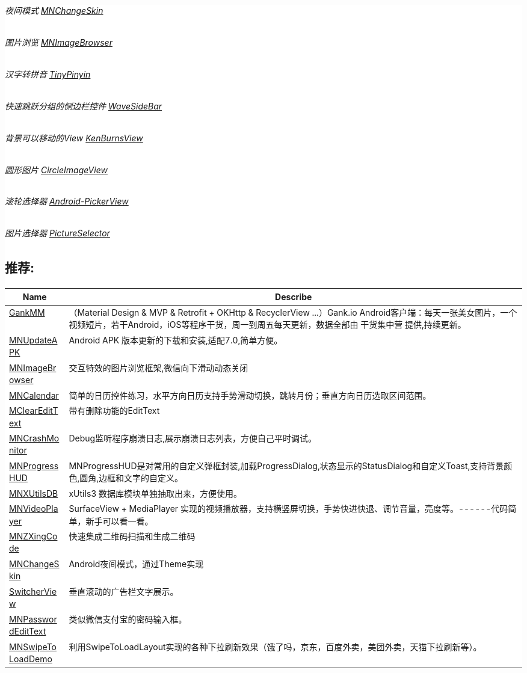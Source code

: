 ###### 夜间模式 [MNChangeSkin](https://github.com/maning0303/MNChangeSkin)
###### 图片浏览 [MNImageBrowser](https://github.com/maning0303/MNImageBrowser)
###### 汉字转拼音 [TinyPinyin](https://github.com/promeG/TinyPinyin)
###### 快速跳跃分组的侧边栏控件 [WaveSideBar](https://github.com/Solartisan/WaveSideBar)
###### 背景可以移动的View [KenBurnsView](https://github.com/flavioarfaria/KenBurnsView)
###### 圆形图片 [CircleImageView](https://github.com/hdodenhof/CircleImageView)
###### 滚轮选择器 [Android-PickerView](https://github.com/Bigkoo/Android-PickerView)
###### 图片选择器 [PictureSelector](https://github.com/LuckSiege/PictureSelector)


## 推荐:
Name | Describe |
--- | --- |
[GankMM](https://github.com/maning0303/GankMM) | （Material Design & MVP & Retrofit + OKHttp & RecyclerView ...）Gank.io Android客户端：每天一张美女图片，一个视频短片，若干Android，iOS等程序干货，周一到周五每天更新，数据全部由 干货集中营 提供,持续更新。 |
[MNUpdateAPK](https://github.com/maning0303/MNUpdateAPK) | Android APK 版本更新的下载和安装,适配7.0,简单方便。 |
[MNImageBrowser](https://github.com/maning0303/MNImageBrowser) | 交互特效的图片浏览框架,微信向下滑动动态关闭 |
[MNCalendar](https://github.com/maning0303/MNCalendar) | 简单的日历控件练习，水平方向日历支持手势滑动切换，跳转月份；垂直方向日历选取区间范围。 |
[MClearEditText](https://github.com/maning0303/MClearEditText) | 带有删除功能的EditText |
[MNCrashMonitor](https://github.com/maning0303/MNCrashMonitor) | Debug监听程序崩溃日志,展示崩溃日志列表，方便自己平时调试。 |
[MNProgressHUD](https://github.com/maning0303/MNProgressHUD) | MNProgressHUD是对常用的自定义弹框封装,加载ProgressDialog,状态显示的StatusDialog和自定义Toast,支持背景颜色,圆角,边框和文字的自定义。 |
[MNXUtilsDB](https://github.com/maning0303/MNXUtilsDB) | xUtils3 数据库模块单独抽取出来，方便使用。 |
[MNVideoPlayer](https://github.com/maning0303/MNVideoPlayer) | SurfaceView + MediaPlayer 实现的视频播放器，支持横竖屏切换，手势快进快退、调节音量，亮度等。------代码简单，新手可以看一看。 |
[MNZXingCode](https://github.com/maning0303/MNZXingCode) | 快速集成二维码扫描和生成二维码 |
[MNChangeSkin](https://github.com/maning0303/MNChangeSkin) | Android夜间模式，通过Theme实现 |
[SwitcherView](https://github.com/maning0303/SwitcherView) | 垂直滚动的广告栏文字展示。 |
[MNPasswordEditText](https://github.com/maning0303/MNPasswordEditText) | 类似微信支付宝的密码输入框。 |
[MNSwipeToLoadDemo](https://github.com/maning0303/MNSwipeToLoadDemo) | 利用SwipeToLoadLayout实现的各种下拉刷新效果（饿了吗，京东，百度外卖，美团外卖，天猫下拉刷新等）。 |



